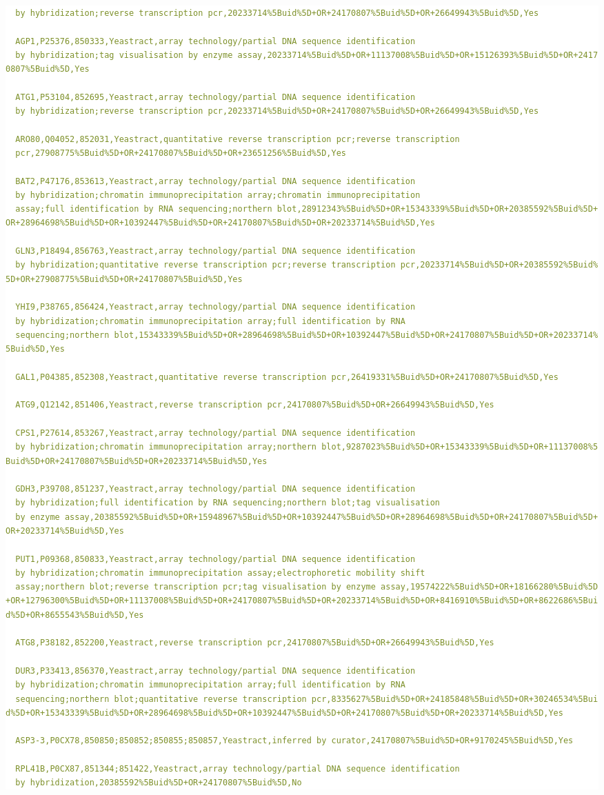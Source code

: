 ```yaml
  by hybridization;reverse transcription pcr,20233714%5Buid%5D+OR+24170807%5Buid%5D+OR+26649943%5Buid%5D,Yes

  AGP1,P25376,850333,Yeastract,array technology/partial DNA sequence identification
  by hybridization;tag visualisation by enzyme assay,20233714%5Buid%5D+OR+11137008%5Buid%5D+OR+15126393%5Buid%5D+OR+24170807%5Buid%5D,Yes

  ATG1,P53104,852695,Yeastract,array technology/partial DNA sequence identification
  by hybridization;reverse transcription pcr,20233714%5Buid%5D+OR+24170807%5Buid%5D+OR+26649943%5Buid%5D,Yes

  ARO80,Q04052,852031,Yeastract,quantitative reverse transcription pcr;reverse transcription
  pcr,27908775%5Buid%5D+OR+24170807%5Buid%5D+OR+23651256%5Buid%5D,Yes

  BAT2,P47176,853613,Yeastract,array technology/partial DNA sequence identification
  by hybridization;chromatin immunoprecipitation array;chromatin immunoprecipitation
  assay;full identification by RNA sequencing;northern blot,28912343%5Buid%5D+OR+15343339%5Buid%5D+OR+20385592%5Buid%5D+OR+28964698%5Buid%5D+OR+10392447%5Buid%5D+OR+24170807%5Buid%5D+OR+20233714%5Buid%5D,Yes

  GLN3,P18494,856763,Yeastract,array technology/partial DNA sequence identification
  by hybridization;quantitative reverse transcription pcr;reverse transcription pcr,20233714%5Buid%5D+OR+20385592%5Buid%5D+OR+27908775%5Buid%5D+OR+24170807%5Buid%5D,Yes

  YHI9,P38765,856424,Yeastract,array technology/partial DNA sequence identification
  by hybridization;chromatin immunoprecipitation array;full identification by RNA
  sequencing;northern blot,15343339%5Buid%5D+OR+28964698%5Buid%5D+OR+10392447%5Buid%5D+OR+24170807%5Buid%5D+OR+20233714%5Buid%5D,Yes

  GAL1,P04385,852308,Yeastract,quantitative reverse transcription pcr,26419331%5Buid%5D+OR+24170807%5Buid%5D,Yes

  ATG9,Q12142,851406,Yeastract,reverse transcription pcr,24170807%5Buid%5D+OR+26649943%5Buid%5D,Yes

  CPS1,P27614,853267,Yeastract,array technology/partial DNA sequence identification
  by hybridization;chromatin immunoprecipitation array;northern blot,9287023%5Buid%5D+OR+15343339%5Buid%5D+OR+11137008%5Buid%5D+OR+24170807%5Buid%5D+OR+20233714%5Buid%5D,Yes

  GDH3,P39708,851237,Yeastract,array technology/partial DNA sequence identification
  by hybridization;full identification by RNA sequencing;northern blot;tag visualisation
  by enzyme assay,20385592%5Buid%5D+OR+15948967%5Buid%5D+OR+10392447%5Buid%5D+OR+28964698%5Buid%5D+OR+24170807%5Buid%5D+OR+20233714%5Buid%5D,Yes

  PUT1,P09368,850833,Yeastract,array technology/partial DNA sequence identification
  by hybridization;chromatin immunoprecipitation assay;electrophoretic mobility shift
  assay;northern blot;reverse transcription pcr;tag visualisation by enzyme assay,19574222%5Buid%5D+OR+18166280%5Buid%5D+OR+12796300%5Buid%5D+OR+11137008%5Buid%5D+OR+24170807%5Buid%5D+OR+20233714%5Buid%5D+OR+8416910%5Buid%5D+OR+8622686%5Buid%5D+OR+8655543%5Buid%5D,Yes

  ATG8,P38182,852200,Yeastract,reverse transcription pcr,24170807%5Buid%5D+OR+26649943%5Buid%5D,Yes

  DUR3,P33413,856370,Yeastract,array technology/partial DNA sequence identification
  by hybridization;chromatin immunoprecipitation array;full identification by RNA
  sequencing;northern blot;quantitative reverse transcription pcr,8335627%5Buid%5D+OR+24185848%5Buid%5D+OR+30246534%5Buid%5D+OR+15343339%5Buid%5D+OR+28964698%5Buid%5D+OR+10392447%5Buid%5D+OR+24170807%5Buid%5D+OR+20233714%5Buid%5D,Yes

  ASP3-3,P0CX78,850850;850852;850855;850857,Yeastract,inferred by curator,24170807%5Buid%5D+OR+9170245%5Buid%5D,Yes

  RPL41B,P0CX87,851344;851422,Yeastract,array technology/partial DNA sequence identification
  by hybridization,20385592%5Buid%5D+OR+24170807%5Buid%5D,No

```